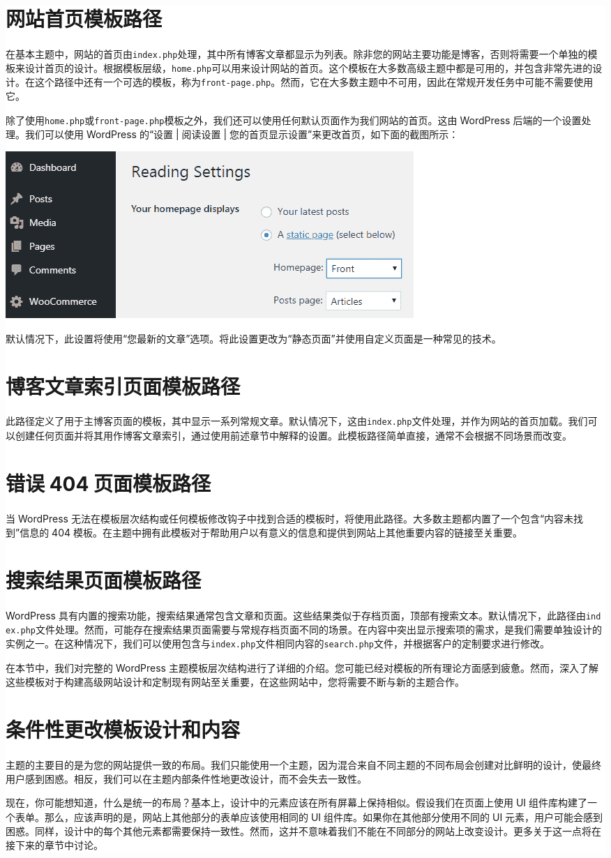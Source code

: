# 网站首页模板路径

在基本主题中，网站的首页由`index.php`处理，其中所有博客文章都显示为列表。除非您的网站主要功能是博客，否则将需要一个单独的模板来设计首页的设计。根据模板层级，`home.php`可以用来设计网站的首页。这个模板在大多数高级主题中都是可用的，并包含非常先进的设计。在这个路径中还有一个可选的模板，称为`front-page.php`。然而，它在大多数主题中不可用，因此在常规开发任务中可能不需要使用它。

除了使用`home.php`或`front-page.php`模板之外，我们还可以使用任何默认页面作为我们网站的首页。这由 WordPress 后端的一个设置处理。我们可以使用 WordPress 的“设置 | 阅读设置 | 您的首页显示设置”来更改首页，如下面的截图所示：

**![](img/88cdb2b3-3b12-444d-b844-9d13af45af67.png)**

默认情况下，此设置将使用“您最新的文章”选项。将此设置更改为“静态页面”并使用自定义页面是一种常见的技术。

# 博客文章索引页面模板路径

此路径定义了用于主博客页面的模板，其中显示一系列常规文章。默认情况下，这由`index.php`文件处理，并作为网站的首页加载。我们可以创建任何页面并将其用作博客文章索引，通过使用前述章节中解释的设置。此模板路径简单直接，通常不会根据不同场景而改变。

# 错误 404 页面模板路径

当 WordPress 无法在模板层次结构或任何模板修改钩子中找到合适的模板时，将使用此路径。大多数主题都内置了一个包含“内容未找到”信息的 404 模板。在主题中拥有此模板对于帮助用户以有意义的信息和提供到网站上其他重要内容的链接至关重要。

# 搜索结果页面模板路径

WordPress 具有内置的搜索功能，搜索结果通常包含文章和页面。这些结果类似于存档页面，顶部有搜索文本。默认情况下，此路径由`index.php`文件处理。然而，可能存在搜索结果页面需要与常规存档页面不同的场景。在内容中突出显示搜索项的需求，是我们需要单独设计的实例之一。在这种情况下，我们可以使用包含与`index.php`文件相同内容的`search.php`文件，并根据客户的定制要求进行修改。

在本节中，我们对完整的 WordPress 主题模板层次结构进行了详细的介绍。您可能已经对模板的所有理论方面感到疲惫。然而，深入了解这些模板对于构建高级网站设计和定制现有网站至关重要，在这些网站中，您将需要不断与新的主题合作。

# 条件性更改模板设计和内容

主题的主要目的是为您的网站提供一致的布局。我们只能使用一个主题，因为混合来自不同主题的不同布局会创建对比鲜明的设计，使最终用户感到困惑。相反，我们可以在主题内部条件性地更改设计，而不会失去一致性。

现在，你可能想知道，什么是统一的布局？基本上，设计中的元素应该在所有屏幕上保持相似。假设我们在页面上使用 UI 组件库构建了一个表单。那么，应该声明的是，网站上其他部分的表单应该使用相同的 UI 组件库。如果你在其他部分使用不同的 UI 元素，用户可能会感到困惑。同样，设计中的每个其他元素都需要保持一致性。然而，这并不意味着我们不能在不同部分的网站上改变设计。更多关于这一点将在接下来的章节中讨论。
